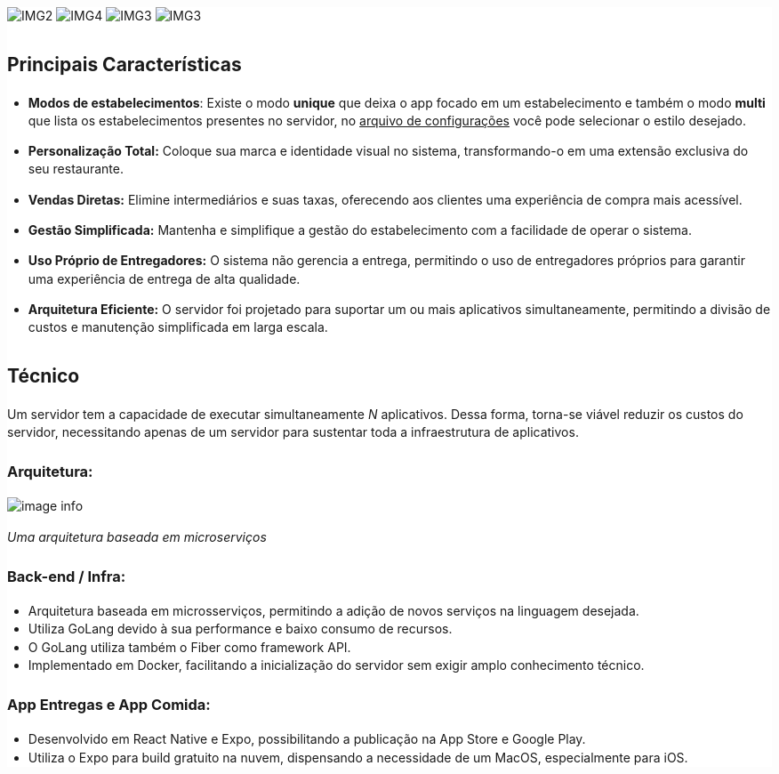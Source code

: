 <img src="./Arquitetura/IMG_9967.PNG" alt="IMG2" width="200"></img>
<img src="./Arquitetura/IMG_9966.PNG" alt="IMG4" width="200"></img>
<img src="./Arquitetura/IMG_9964.PNG" alt="IMG3" width="200"></img>
<img src="./Arquitetura/IMG_0165.PNG" alt="IMG3" width="200"></img>

## Principais Características

- **Modos de estabelecimentos**: Existe o modo **unique** que deixa o app focado em um estabelecimento e também o modo **multi** que lista os estabelecimentos presentes no servidor, no <a href="Frontend/AppComida/config/config.tsx">arquivo de configurações</a> você pode selecionar o estilo desejado.

- **Personalização Total:** Coloque sua marca e identidade visual no sistema, transformando-o em uma extensão exclusiva do seu restaurante.
- **Vendas Diretas:** Elimine intermediários e suas taxas, oferecendo aos clientes uma experiência de compra mais acessível.

- **Gestão Simplificada:** Mantenha e simplifique a gestão do estabelecimento com a facilidade de operar o sistema.

- **Uso Próprio de Entregadores:** O sistema não gerencia a entrega, permitindo o uso de entregadores próprios para garantir uma experiência de entrega de alta qualidade.

- **Arquitetura Eficiente:** O servidor foi projetado para suportar um ou mais aplicativos simultaneamente, permitindo a divisão de custos e manutenção simplificada em larga escala.

## Técnico

Um servidor tem a capacidade de executar simultaneamente _N_ aplicativos. Dessa forma, torna-se viável reduzir os custos do servidor, necessitando apenas de um servidor para sustentar toda a infraestrutura de aplicativos.

### Arquitetura:

![image info](./Arquitetura/Diagrama%20de%20Arquitetura-5.drawio-2.png)

_Uma arquitetura baseada em microserviços_

### Back-end / Infra:

- Arquitetura baseada em microsserviços, permitindo a adição de novos serviços na linguagem desejada.
- Utiliza GoLang devido à sua performance e baixo consumo de recursos.
- O GoLang utiliza também o Fiber como framework API.
- Implementado em Docker, facilitando a inicialização do servidor sem exigir amplo conhecimento técnico.

### App Entregas e App Comida:

- Desenvolvido em React Native e Expo, possibilitando a publicação na App Store e Google Play.
- Utiliza o Expo para build gratuito na nuvem, dispensando a necessidade de um MacOS, especialmente para iOS.
